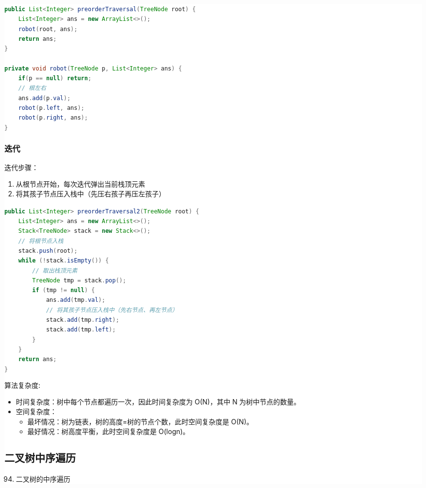 ```java
public List<Integer> preorderTraversal(TreeNode root) {
    List<Integer> ans = new ArrayList<>();
    robot(root, ans);
    return ans;
}

private void robot(TreeNode p, List<Integer> ans) {
    if(p == null) return;
    // 根左右
    ans.add(p.val);
    robot(p.left, ans);
    robot(p.right, ans);
}
```

### 迭代

迭代步骤：

1. 从根节点开始，每次迭代弹出当前栈顶元素
2. 将其孩子节点压入栈中（先压右孩子再压左孩子）


```java
public List<Integer> preorderTraversal2(TreeNode root) {
    List<Integer> ans = new ArrayList<>();
    Stack<TreeNode> stack = new Stack<>();
    // 将根节点入栈
    stack.push(root);
    while (!stack.isEmpty()) {
        // 取出栈顶元素
        TreeNode tmp = stack.pop();
        if (tmp != null) {
            ans.add(tmp.val);
            // 将其孩子节点压入栈中（先右节点、再左节点）
            stack.add(tmp.right);
            stack.add(tmp.left);
        }
    }
    return ans;
}
```

算法复杂度:

- 时间复杂度：树中每个节点都遍历一次，因此时间复杂度为 O(N)，其中 N 为树中节点的数量。
- 空间复杂度：
    - 最坏情况：树为链表，树的高度=树的节点个数，此时空间复杂度是 O(N)。
    - 最好情况：树高度平衡，此时空间复杂度是 O(logn)。

## 二叉树中序遍历

94. 二叉树的中序遍历
